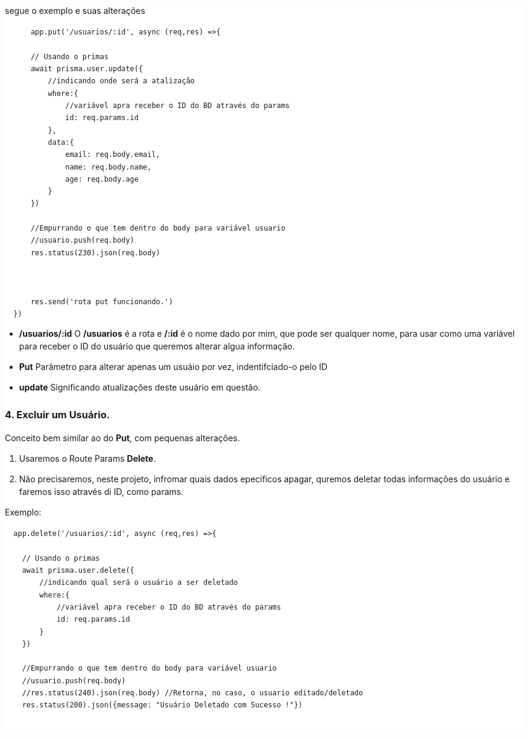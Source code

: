   segue o exemplo e suas alterações
  
  ```
        app.put('/usuarios/:id', async (req,res) =>{

        // Usando o primas
        await prisma.user.update({
            //indicando onde será a atalização
            where:{
                //variável apra receber o ID do BD através do params
                id: req.params.id
            },
            data:{
                email: req.body.email,
                name: req.body.name,
                age: req.body.age 
            }
        })

        //Empurrando o que tem dentro do body para variável usuario
        //usuario.push(req.body)
        res.status(230).json(req.body) 


        
        res.send('rota put funcionando.')
    })
  ```
  - **/usuarios/:id**
    O __/usuarios__ é a rota e __/:id__ é o nome dado por mim, que pode ser qualquer nome, para usar como uma variável para receber o ID do usuário que queremos alterar algua informação.

  - **Put**
    Parâmetro para alterar apenas um usuáio por vez, indentifciado-o pelo ID

  - **update**
    Significando atualizações deste usuário em questão.

### 4. Excluir um Usuário.

  Conceito bem similar ao do __Put__, com pequenas alterações.

  1. Usaremos o Route Params **Delete**.

  2. Não precisaremos, neste projeto, infromar quais dados epecificos apagar, quremos deletar todas informações do usuário e faremos isso através di ID, como params.

  Exemplo:

  ```
    app.delete('/usuarios/:id', async (req,res) =>{

      // Usando o primas
      await prisma.user.delete({
          //indicando qual será o usuário a ser deletado
          where:{
              //variável apra receber o ID do BD através do params
              id: req.params.id
          }
      })

      //Empurrando o que tem dentro do body para variável usuario
      //usuario.push(req.body)
      //res.status(240).json(req.body) //Retorna, no caso, o usuario editado/deletado
      res.status(200).json({message: "Usuário Deletado com Sucesso !"})

      
  ```